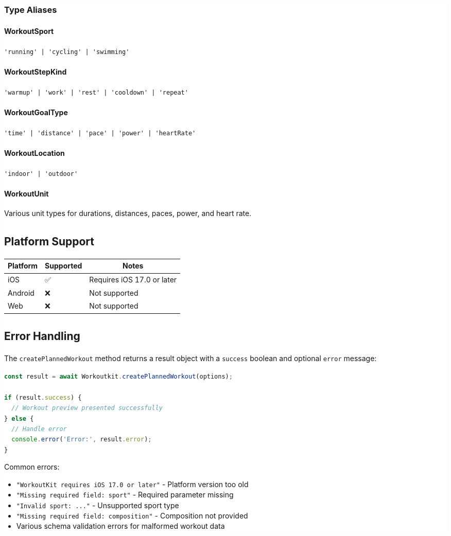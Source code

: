 ### Type Aliases

#### WorkoutSport

<code>'running' \| 'cycling' \| 'swimming'</code>

#### WorkoutStepKind

<code>'warmup' \| 'work' \| 'rest' \| 'cooldown' \| 'repeat'</code>

#### WorkoutGoalType

<code>'time' \| 'distance' \| 'pace' \| 'power' \| 'heartRate'</code>

#### WorkoutLocation

<code>'indoor' \| 'outdoor'</code>

#### WorkoutUnit

Various unit types for durations, distances, paces, power, and heart rate.

## Platform Support

| Platform | Supported | Notes                      |
| -------- | --------- | -------------------------- |
| iOS      | ✅        | Requires iOS 17.0 or later |
| Android  | ❌        | Not supported              |
| Web      | ❌        | Not supported              |

## Error Handling

The `createPlannedWorkout` method returns a result object with a `success` boolean and optional `error` message:

```typescript
const result = await Workoutkit.createPlannedWorkout(options);

if (result.success) {
  // Workout preview presented successfully
} else {
  // Handle error
  console.error('Error:', result.error);
}
```

Common errors:

- `"WorkoutKit requires iOS 17.0 or later"` - Platform version too old
- `"Missing required field: sport"` - Required parameter missing
- `"Invalid sport: ..."` - Unsupported sport type
- `"Missing required field: composition"` - Composition not provided
- Various schema validation errors for malformed workout data
